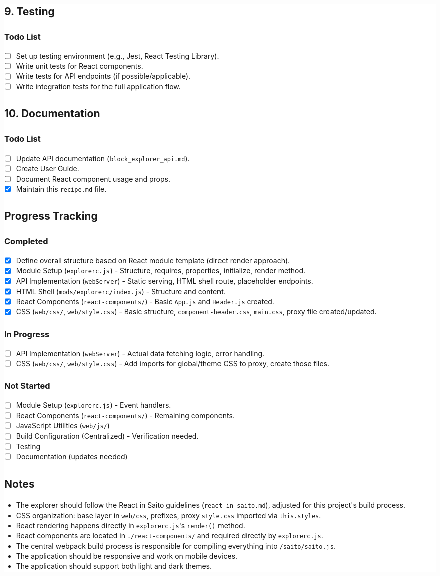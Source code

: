 ## 9. Testing

### Todo List
- [ ] Set up testing environment (e.g., Jest, React Testing Library).
- [ ] Write unit tests for React components.
- [ ] Write tests for API endpoints (if possible/applicable).
- [ ] Write integration tests for the full application flow.

## 10. Documentation

### Todo List
- [ ] Update API documentation (`block_explorer_api.md`).
- [ ] Create User Guide.
- [ ] Document React component usage and props.
- [x] Maintain this `recipe.md` file.

## Progress Tracking

### Completed
- [x] Define overall structure based on React module template (direct render approach).
- [x] Module Setup (`explorerc.js`) - Structure, requires, properties, initialize, render method.
- [x] API Implementation (`webServer`) - Static serving, HTML shell route, placeholder endpoints.
- [x] HTML Shell (`mods/explorerc/index.js`) - Structure and content.
- [x] React Components (`react-components/`) - Basic `App.js` and `Header.js` created.
- [x] CSS (`web/css/`, `web/style.css`) - Basic structure, `component-header.css`, `main.css`, proxy file created/updated.

### In Progress
- [ ] API Implementation (`webServer`) - Actual data fetching logic, error handling.
- [ ] CSS (`web/css/`, `web/style.css`) - Add imports for global/theme CSS to proxy, create those files.

### Not Started
- [ ] Module Setup (`explorerc.js`) - Event handlers.
- [ ] React Components (`react-components/`) - Remaining components.
- [ ] JavaScript Utilities (`web/js/`)
- [ ] Build Configuration (Centralized) - Verification needed.
- [ ] Testing
- [ ] Documentation (updates needed)

## Notes
- The explorer should follow the React in Saito guidelines (`react_in_saito.md`), adjusted for this project's build process.
- CSS organization: base layer in `web/css`, prefixes, proxy `style.css` imported via `this.styles`.
- React rendering happens directly in `explorerc.js`'s `render()` method.
- React components are located in `./react-components/` and required directly by `explorerc.js`.
- The central webpack build process is responsible for compiling everything into `/saito/saito.js`.
- The application should be responsive and work on mobile devices.
- The application should support both light and dark themes.